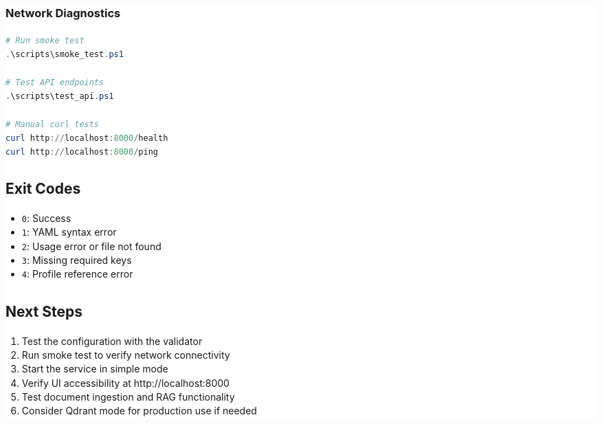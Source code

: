 ### Network Diagnostics
```powershell
# Run smoke test
.\scripts\smoke_test.ps1

# Test API endpoints
.\scripts\test_api.ps1

# Manual curl tests
curl http://localhost:8000/health
curl http://localhost:8000/ping
```

## Exit Codes

- `0`: Success
- `1`: YAML syntax error
- `2`: Usage error or file not found
- `3`: Missing required keys
- `4`: Profile reference error

## Next Steps

1. Test the configuration with the validator
2. Run smoke test to verify network connectivity
3. Start the service in simple mode
4. Verify UI accessibility at http://localhost:8000
5. Test document ingestion and RAG functionality
6. Consider Qdrant mode for production use if needed
